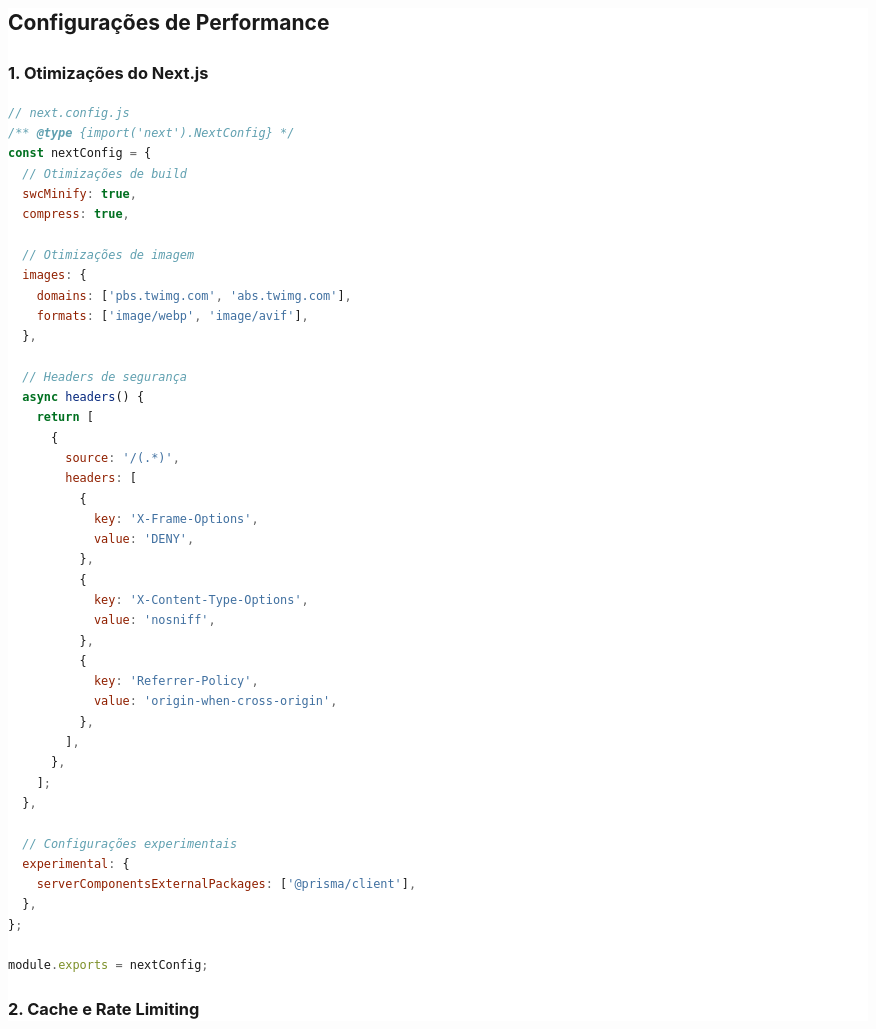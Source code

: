 ## Configurações de Performance

### 1. Otimizações do Next.js

```javascript
// next.config.js
/** @type {import('next').NextConfig} */
const nextConfig = {
  // Otimizações de build
  swcMinify: true,
  compress: true,
  
  // Otimizações de imagem
  images: {
    domains: ['pbs.twimg.com', 'abs.twimg.com'],
    formats: ['image/webp', 'image/avif'],
  },
  
  // Headers de segurança
  async headers() {
    return [
      {
        source: '/(.*)',
        headers: [
          {
            key: 'X-Frame-Options',
            value: 'DENY',
          },
          {
            key: 'X-Content-Type-Options',
            value: 'nosniff',
          },
          {
            key: 'Referrer-Policy',
            value: 'origin-when-cross-origin',
          },
        ],
      },
    ];
  },
  
  // Configurações experimentais
  experimental: {
    serverComponentsExternalPackages: ['@prisma/client'],
  },
};

module.exports = nextConfig;
```

### 2. Cache e Rate Limiting
